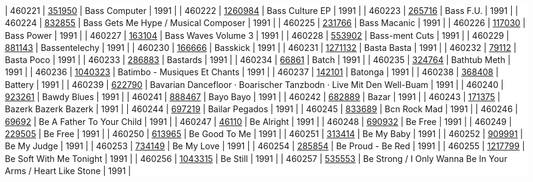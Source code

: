| 460221 | [351950](https://www.discogs.com/master/351950) | Bass Computer | 1991 |
| 460222 | [1260984](https://www.discogs.com/master/1260984) | Bass Culture EP | 1991 |
| 460223 | [265716](https://www.discogs.com/master/265716) | Bass F.U. | 1991 |
| 460224 | [832855](https://www.discogs.com/master/832855) | Bass Gets Me Hype / Musical Composer | 1991 |
| 460225 | [231766](https://www.discogs.com/master/231766) | Bass Macanic | 1991 |
| 460226 | [117030](https://www.discogs.com/master/117030) | Bass Power | 1991 |
| 460227 | [163104](https://www.discogs.com/master/163104) | Bass Waves Volume 3 | 1991 |
| 460228 | [553902](https://www.discogs.com/master/553902) | Bass-ment Cuts | 1991 |
| 460229 | [881143](https://www.discogs.com/master/881143) | Bassentelechy | 1991 |
| 460230 | [166666](https://www.discogs.com/master/166666) | Basskick | 1991 |
| 460231 | [1271132](https://www.discogs.com/master/1271132) | Basta Basta | 1991 |
| 460232 | [79112](https://www.discogs.com/master/79112) | Basta Poco | 1991 |
| 460233 | [286883](https://www.discogs.com/master/286883) | Bastards | 1991 |
| 460234 | [66861](https://www.discogs.com/master/66861) | Batch | 1991 |
| 460235 | [324764](https://www.discogs.com/master/324764) | Bathtub Meth | 1991 |
| 460236 | [1040323](https://www.discogs.com/master/1040323) | Batimbo - Musiques Et Chants | 1991 |
| 460237 | [142101](https://www.discogs.com/master/142101) | Batonga | 1991 |
| 460238 | [368408](https://www.discogs.com/master/368408) | Battery | 1991 |
| 460239 | [622790](https://www.discogs.com/master/622790) | Bavarian Dancefloor ‧ Boarischer Tanzbodn ‧ Live Mit Den Well-Buam | 1991 |
| 460240 | [923261](https://www.discogs.com/master/923261) | Bawdy Blues | 1991 |
| 460241 | [888467](https://www.discogs.com/master/888467) | Bayo Bayo | 1991 |
| 460242 | [682889](https://www.discogs.com/master/682889) | Bazar | 1991 |
| 460243 | [171375](https://www.discogs.com/master/171375) | Bazerk Bazerk Bazerk | 1991 |
| 460244 | [697219](https://www.discogs.com/master/697219) | Baìlar Pegados | 1991 |
| 460245 | [833689](https://www.discogs.com/master/833689) | Bcn Rock Mad | 1991 |
| 460246 | [69692](https://www.discogs.com/master/69692) | Be A Father To Your Child | 1991 |
| 460247 | [46110](https://www.discogs.com/master/46110) | Be Alright | 1991 |
| 460248 | [690932](https://www.discogs.com/master/690932) | Be Free | 1991 |
| 460249 | [229505](https://www.discogs.com/master/229505) | Be Free | 1991 |
| 460250 | [613965](https://www.discogs.com/master/613965) | Be Good To Me | 1991 |
| 460251 | [313414](https://www.discogs.com/master/313414) | Be My Baby | 1991 |
| 460252 | [909991](https://www.discogs.com/master/909991) | Be My Judge | 1991 |
| 460253 | [734149](https://www.discogs.com/master/734149) | Be My Love | 1991 |
| 460254 | [285854](https://www.discogs.com/master/285854) | Be Proud - Be Red | 1991 |
| 460255 | [1217799](https://www.discogs.com/master/1217799) | Be Soft With Me Tonight | 1991 |
| 460256 | [1043315](https://www.discogs.com/master/1043315) | Be Still | 1991 |
| 460257 | [535553](https://www.discogs.com/master/535553) | Be Strong / I Only Wanna Be In Your Arms / Heart Like Stone | 1991 |